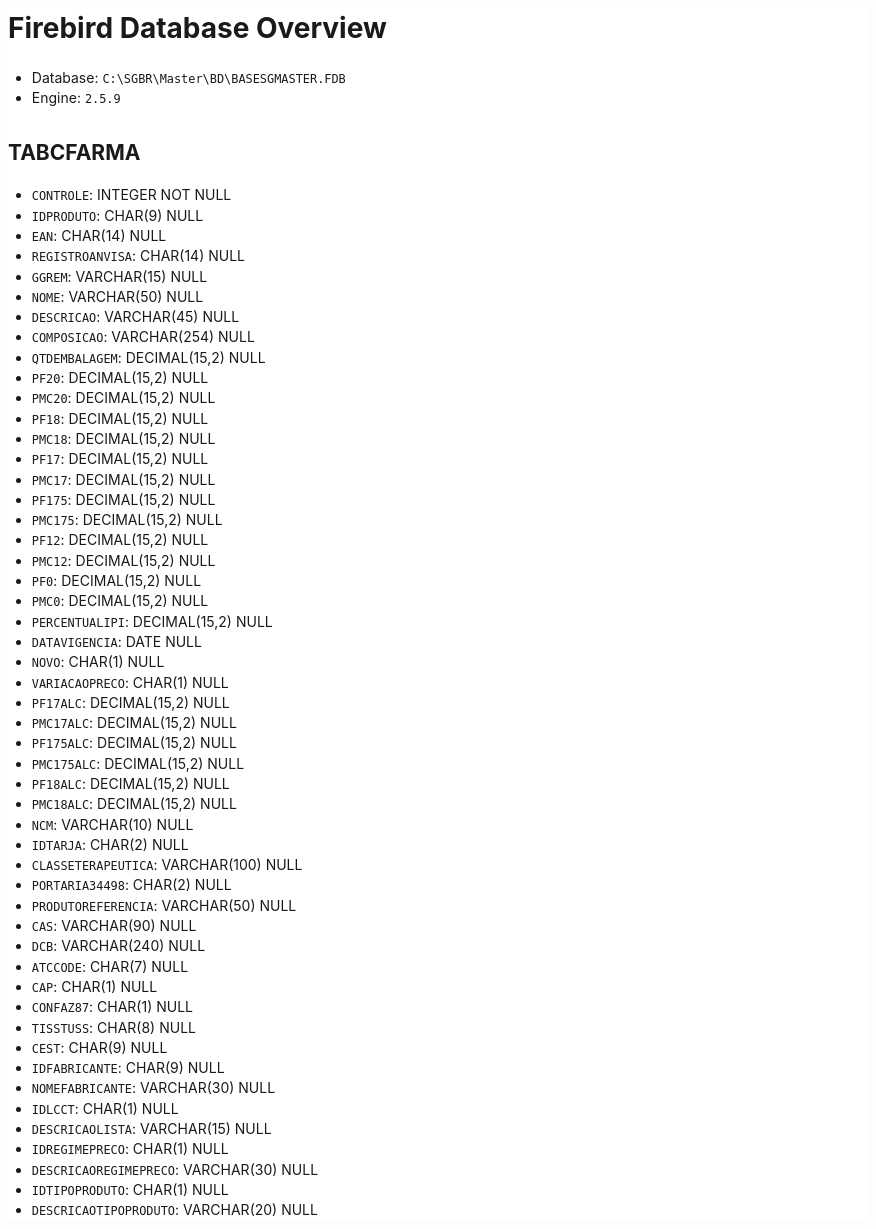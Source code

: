 # Firebird Database Overview

- Database: `C:\SGBR\Master\BD\BASESGMASTER.FDB`
- Engine: `2.5.9`

## TABCFARMA
- `CONTROLE`: INTEGER NOT NULL
- `IDPRODUTO`: CHAR(9) NULL
- `EAN`: CHAR(14) NULL
- `REGISTROANVISA`: CHAR(14) NULL
- `GGREM`: VARCHAR(15) NULL
- `NOME`: VARCHAR(50) NULL
- `DESCRICAO`: VARCHAR(45) NULL
- `COMPOSICAO`: VARCHAR(254) NULL
- `QTDEMBALAGEM`: DECIMAL(15,2) NULL
- `PF20`: DECIMAL(15,2) NULL
- `PMC20`: DECIMAL(15,2) NULL
- `PF18`: DECIMAL(15,2) NULL
- `PMC18`: DECIMAL(15,2) NULL
- `PF17`: DECIMAL(15,2) NULL
- `PMC17`: DECIMAL(15,2) NULL
- `PF175`: DECIMAL(15,2) NULL
- `PMC175`: DECIMAL(15,2) NULL
- `PF12`: DECIMAL(15,2) NULL
- `PMC12`: DECIMAL(15,2) NULL
- `PF0`: DECIMAL(15,2) NULL
- `PMC0`: DECIMAL(15,2) NULL
- `PERCENTUALIPI`: DECIMAL(15,2) NULL
- `DATAVIGENCIA`: DATE NULL
- `NOVO`: CHAR(1) NULL
- `VARIACAOPRECO`: CHAR(1) NULL
- `PF17ALC`: DECIMAL(15,2) NULL
- `PMC17ALC`: DECIMAL(15,2) NULL
- `PF175ALC`: DECIMAL(15,2) NULL
- `PMC175ALC`: DECIMAL(15,2) NULL
- `PF18ALC`: DECIMAL(15,2) NULL
- `PMC18ALC`: DECIMAL(15,2) NULL
- `NCM`: VARCHAR(10) NULL
- `IDTARJA`: CHAR(2) NULL
- `CLASSETERAPEUTICA`: VARCHAR(100) NULL
- `PORTARIA34498`: CHAR(2) NULL
- `PRODUTOREFERENCIA`: VARCHAR(50) NULL
- `CAS`: VARCHAR(90) NULL
- `DCB`: VARCHAR(240) NULL
- `ATCCODE`: CHAR(7) NULL
- `CAP`: CHAR(1) NULL
- `CONFAZ87`: CHAR(1) NULL
- `TISSTUSS`: CHAR(8) NULL
- `CEST`: CHAR(9) NULL
- `IDFABRICANTE`: CHAR(9) NULL
- `NOMEFABRICANTE`: VARCHAR(30) NULL
- `IDLCCT`: CHAR(1) NULL
- `DESCRICAOLISTA`: VARCHAR(15) NULL
- `IDREGIMEPRECO`: CHAR(1) NULL
- `DESCRICAOREGIMEPRECO`: VARCHAR(30) NULL
- `IDTIPOPRODUTO`: CHAR(1) NULL
- `DESCRICAOTIPOPRODUTO`: VARCHAR(20) NULL
